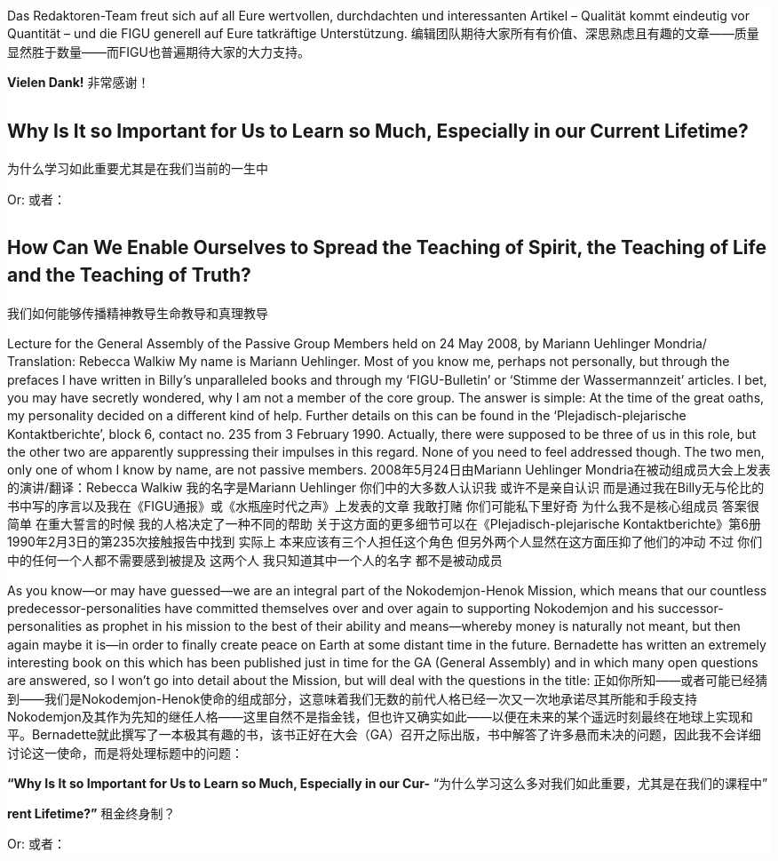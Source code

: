 Das Redaktoren-Team freut sich auf all Eure wertvollen, durchdachten und interessanten Artikel – Qualität kommt eindeutig vor Quantität – und die FIGU generell auf Eure tatkräftige Unterstützung.
编辑团队期待大家所有有价值、深思熟虑且有趣的文章——质量显然胜于数量——而FIGU也普遍期待大家的大力支持。

**Vielen Dank!**
非常感谢！

## Why Is It so Important for Us to Learn so Much, Especially in our Current Lifetime?
为什么学习如此重要尤其是在我们当前的一生中

Or:
或者：

## How Can We Enable Ourselves to Spread the Teaching of Spirit, the Teaching of Life and the Teaching of Truth?
我们如何能够传播精神教导生命教导和真理教导

Lecture for the General Assembly of the Passive Group Members held on 24 May 2008, by Mariann Uehlinger Mondria/ Translation: Rebecca Walkiw My name is Mariann Uehlinger. Most of you know me, perhaps not personally, but through the prefaces I have written in Billy’s unparalleled books and through my ‘FIGU-Bulletin’ or ‘Stimme der Wassermannzeit’ articles. I bet, you may have secretly wondered, why I am not a member of the core group. The answer is simple: At the time of the great oaths, my personality decided on a different kind of help. Further details on this can be found in the ‘Plejadisch-plejarische Kontaktberichte’, block 6, contact no. 235 from 3 February 1990. Actually, there were supposed to be three of us in this role, but the other two are apparently suppressing their impulses in this regard. None of you need to feel addressed though. The two men, only one of whom I know by name, are not passive members.
2008年5月24日由Mariann Uehlinger Mondria在被动组成员大会上发表的演讲/翻译：Rebecca Walkiw 我的名字是Mariann Uehlinger 你们中的大多数人认识我 或许不是亲自认识 而是通过我在Billy无与伦比的书中写的序言以及我在《FIGU通报》或《水瓶座时代之声》上发表的文章 我敢打赌 你们可能私下里好奇 为什么我不是核心组成员 答案很简单 在重大誓言的时候 我的人格决定了一种不同的帮助 关于这方面的更多细节可以在《Plejadisch-plejarische Kontaktberichte》第6册 1990年2月3日的第235次接触报告中找到 实际上 本来应该有三个人担任这个角色 但另外两个人显然在这方面压抑了他们的冲动 不过 你们中的任何一个人都不需要感到被提及 这两个人 我只知道其中一个人的名字 都不是被动成员

As you know—or may have guessed—we are an integral part of the Nokodemjon-Henok Mission, which means that our countless predecessor-personalities have committed themselves over and over again to supporting Nokodemjon and his successor-personalities as prophet in his mission to the best of their ability and means—whereby money is naturally not meant, but then again maybe it is—in order to finally create peace on Earth at some distant time in the future. Bernadette has written an extremely interesting book on this which has been published just in time for the GA (General Assembly) and in which many open questions are answered, so I won’t go into detail about the Mission, but will deal with the questions in the title:
正如你所知——或者可能已经猜到——我们是Nokodemjon-Henok使命的组成部分，这意味着我们无数的前代人格已经一次又一次地承诺尽其所能和手段支持Nokodemjon及其作为先知的继任人格——这里自然不是指金钱，但也许又确实如此——以便在未来的某个遥远时刻最终在地球上实现和平。Bernadette就此撰写了一本极其有趣的书，该书正好在大会（GA）召开之际出版，书中解答了许多悬而未决的问题，因此我不会详细讨论这一使命，而是将处理标题中的问题：

**“Why Is It so Important for Us to Learn so Much, Especially in our Cur-**
“为什么学习这么多对我们如此重要，尤其是在我们的课程中”

**rent Lifetime?”**
租金终身制？

Or:
或者：
